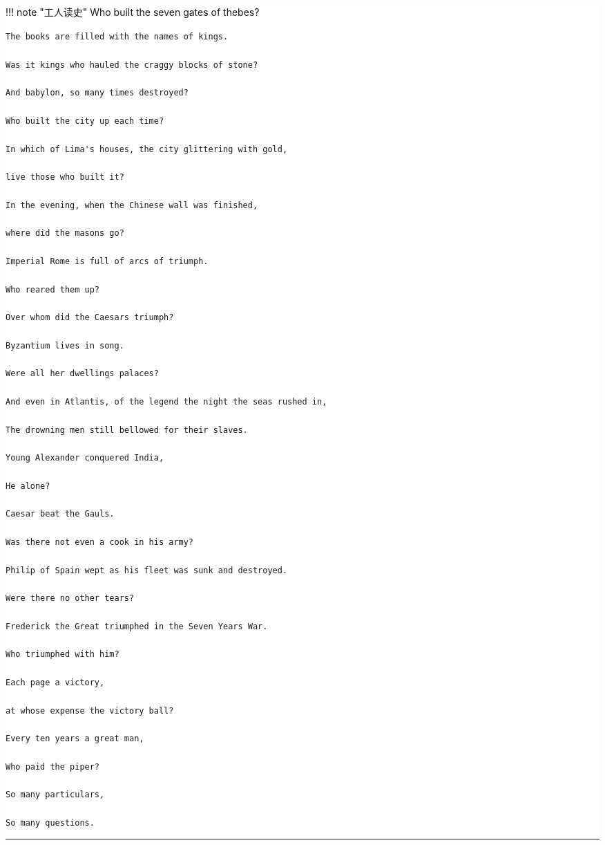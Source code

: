 


!!! note "工人读史"
    Who built the seven gates of thebes?
    
    The books are filled with the names of kings.

    Was it kings who hauled the craggy blocks of stone?

    And babylon, so many times destroyed?

    Who built the city up each time?

    In which of Lima's houses, the city glittering with gold,

    live those who built it?

    In the evening, when the Chinese wall was finished, 

    where did the masons go?

    Imperial Rome is full of arcs of triumph.

    Who reared them up?

    Over whom did the Caesars triumph? 

    Byzantium lives in song.

    Were all her dwellings palaces?

    And even in Atlantis, of the legend the night the seas rushed in, 
    
    The drowning men still bellowed for their slaves.

    Young Alexander conquered India, 

    He alone?

    Caesar beat the Gauls. 

    Was there not even a cook in his army?

    Philip of Spain wept as his fleet was sunk and destroyed.

    Were there no other tears?

    Frederick the Great triumphed in the Seven Years War.

    Who triumphed with him?

    Each page a victory, 

    at whose expense the victory ball?

    Every ten years a great man, 

    Who paid the piper?

    So many particulars, 

    So many questions.


--------
